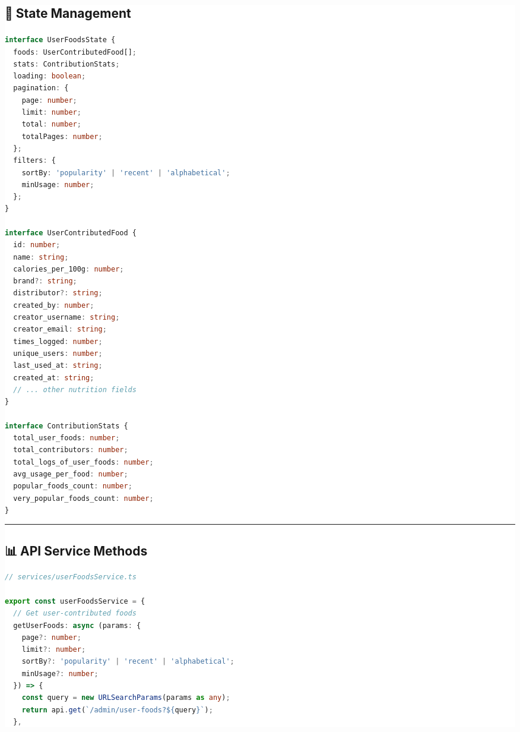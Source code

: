 ## 🔧 **State Management**

```typescript
interface UserFoodsState {
  foods: UserContributedFood[];
  stats: ContributionStats;
  loading: boolean;
  pagination: {
    page: number;
    limit: number;
    total: number;
    totalPages: number;
  };
  filters: {
    sortBy: 'popularity' | 'recent' | 'alphabetical';
    minUsage: number;
  };
}

interface UserContributedFood {
  id: number;
  name: string;
  calories_per_100g: number;
  brand?: string;
  distributor?: string;
  created_by: number;
  creator_username: string;
  creator_email: string;
  times_logged: number;
  unique_users: number;
  last_used_at: string;
  created_at: string;
  // ... other nutrition fields
}

interface ContributionStats {
  total_user_foods: number;
  total_contributors: number;
  total_logs_of_user_foods: number;
  avg_usage_per_food: number;
  popular_foods_count: number;
  very_popular_foods_count: number;
}
```

---

## 📊 **API Service Methods**

```typescript
// services/userFoodsService.ts

export const userFoodsService = {
  // Get user-contributed foods
  getUserFoods: async (params: {
    page?: number;
    limit?: number;
    sortBy?: 'popularity' | 'recent' | 'alphabetical';
    minUsage?: number;
  }) => {
    const query = new URLSearchParams(params as any);
    return api.get(`/admin/user-foods?${query}`);
  },

```